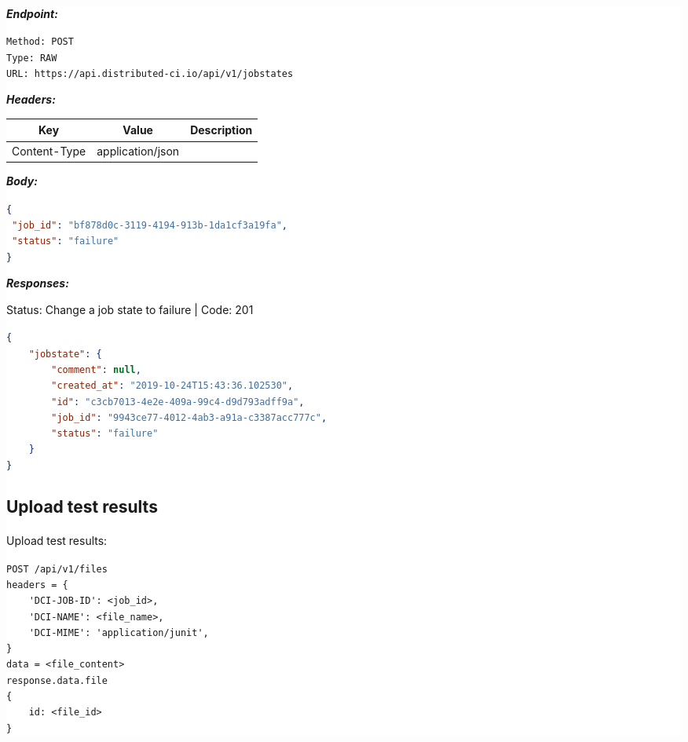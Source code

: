 
***Endpoint:***

```bash
Method: POST
Type: RAW
URL: https://api.distributed-ci.io/api/v1/jobstates
```


***Headers:***

| Key | Value | Description |
| --- | ------|-------------|
| Content-Type | application/json |  |



***Body:***

```json
{
 "job_id": "bf878d0c-3119-4194-913b-1da1cf3a19fa",
 "status": "failure"
}
```



***Responses:***


Status: Change  a job state to failure | Code: 201


```json
{
    "jobstate": {
        "comment": null,
        "created_at": "2019-10-24T15:43:36.102530",
        "id": "c3cb7013-4e2e-409a-99c4-d9d793adff9a",
        "job_id": "9943ce77-4012-4ab3-a91a-c3387acc777c",
        "status": "failure"
    }
}
```



## Upload test results


Upload test results:

	POST /api/v1/files
    headers = {
        'DCI-JOB-ID': <job_id>,
        'DCI-NAME': <file_name>,
        'DCI-MIME': 'application/junit',
    }
    data = <file_content>
    response.data.file
    {
        id: <file_id>
    }
